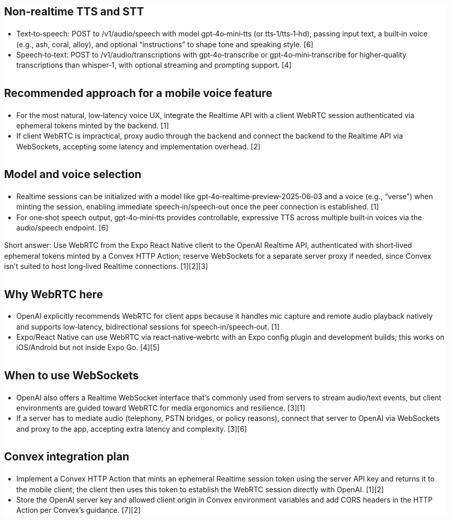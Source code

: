 ## Non‑realtime TTS and STT

- Text‑to‑speech: POST to /v1/audio/speech with model gpt‑4o‑mini‑tts (or tts‑1/tts‑1‑hd), passing input text, a built‑in voice (e.g., ash, coral, alloy), and optional “instructions” to shape tone and speaking style. [6]
- Speech‑to‑text: POST to /v1/audio/transcriptions with gpt‑4o‑transcribe or gpt‑4o‑mini‑transcribe for higher‑quality transcriptions than whisper‑1, with optional streaming and prompting support. [4]

## Recommended approach for a mobile voice feature

- For the most natural, low‑latency voice UX, integrate the Realtime API with a client WebRTC session authenticated via ephemeral tokens minted by the backend. [1]
- If client WebRTC is impractical, proxy audio through the backend and connect the backend to the Realtime API via WebSockets, accepting some latency and implementation overhead. [2]

## Model and voice selection

- Realtime sessions can be initialized with a model like gpt‑4o‑realtime‑preview‑2025‑06‑03 and a voice (e.g., “verse”) when minting the session, enabling immediate speech‑in/speech‑out once the peer connection is established. [1]
- For one‑shot speech output, gpt‑4o‑mini‑tts provides controllable, expressive TTS across multiple built‑in voices via the audio/speech endpoint. [6]

Short answer: Use WebRTC from the Expo React Native client to the OpenAI Realtime API, authenticated with short‑lived ephemeral tokens minted by a Convex HTTP Action; reserve WebSockets for a separate server proxy if needed, since Convex isn’t suited to host long‑lived Realtime connections. [1][2][3]

## Why WebRTC here

- OpenAI explicitly recommends WebRTC for client apps because it handles mic capture and remote audio playback natively and supports low‑latency, bidirectional sessions for speech‑in/speech‑out. [1]
- Expo/React Native can use WebRTC via react‑native‑webrtc with an Expo config plugin and development builds; this works on iOS/Android but not inside Expo Go. [4][5]

## When to use WebSockets

- OpenAI also offers a Realtime WebSocket interface that’s commonly used from servers to stream audio/text events, but client environments are guided toward WebRTC for media ergonomics and resilience. [3][1]
- If a server has to mediate audio (telephony, PSTN bridges, or policy reasons), connect that server to OpenAI via WebSockets and proxy to the app, accepting extra latency and complexity. [3][6]

## Convex integration plan

- Implement a Convex HTTP Action that mints an ephemeral Realtime session token using the server API key and returns it to the mobile client; the client then uses this token to establish the WebRTC session directly with OpenAI. [1][2]
- Store the OpenAI server key and allowed client origin in Convex environment variables and add CORS headers in the HTTP Action per Convex’s guidance. [7][2]
